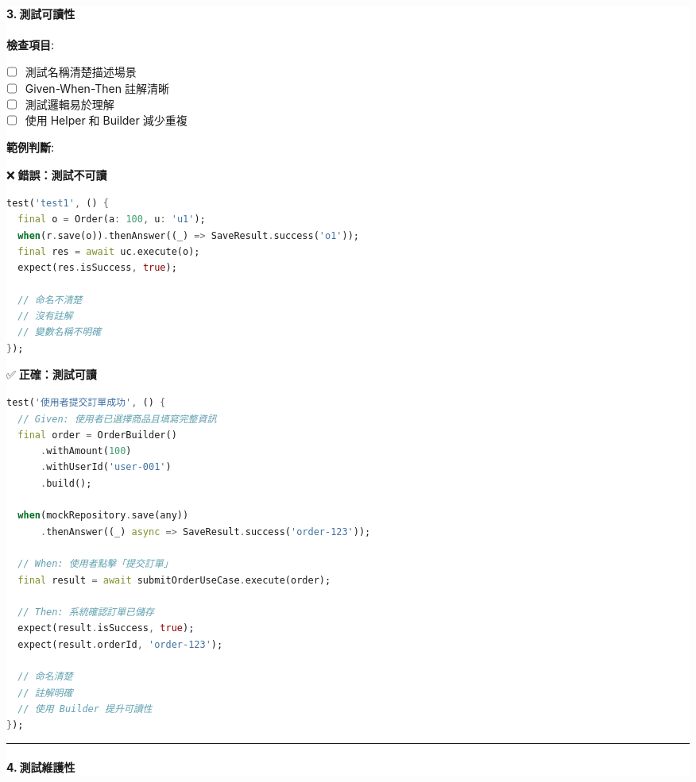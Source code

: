 
#### 3. 測試可讀性

**檢查項目**:

- [ ] 測試名稱清楚描述場景
- [ ] Given-When-Then 註解清晰
- [ ] 測試邏輯易於理解
- [ ] 使用 Helper 和 Builder 減少重複

**範例判斷**:

❌ **錯誤：測試不可讀**
```dart
test('test1', () {
  final o = Order(a: 100, u: 'u1');
  when(r.save(o)).thenAnswer((_) => SaveResult.success('o1'));
  final res = await uc.execute(o);
  expect(res.isSuccess, true);
  
  // 命名不清楚
  // 沒有註解
  // 變數名稱不明確
});
```

✅ **正確：測試可讀**
```dart
test('使用者提交訂單成功', () {
  // Given: 使用者已選擇商品且填寫完整資訊
  final order = OrderBuilder()
      .withAmount(100)
      .withUserId('user-001')
      .build();
  
  when(mockRepository.save(any))
      .thenAnswer((_) async => SaveResult.success('order-123'));
  
  // When: 使用者點擊「提交訂單」
  final result = await submitOrderUseCase.execute(order);
  
  // Then: 系統確認訂單已儲存
  expect(result.isSuccess, true);
  expect(result.orderId, 'order-123');
  
  // 命名清楚
  // 註解明確
  // 使用 Builder 提升可讀性
});
```

---

#### 4. 測試維護性
